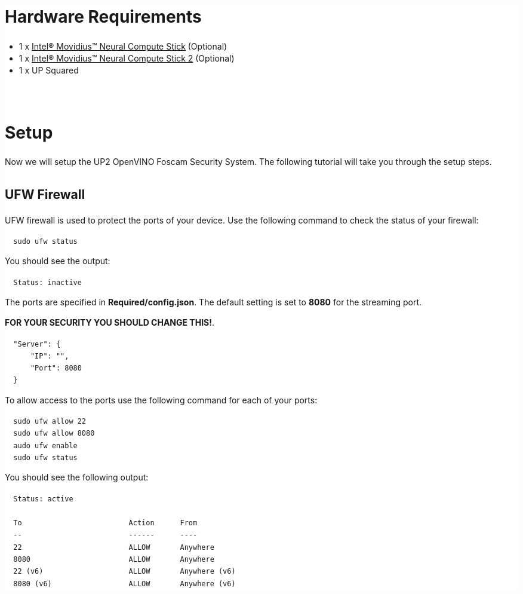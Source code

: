 # Hardware Requirements
- 1 x [Intel® Movidius™ Neural Compute Stick](https://www.movidius.com/ "Intel® Movidius™ Neural Compute Stick") (Optional)
- 1 x [Intel® Movidius™ Neural Compute Stick 2](https://www.movidius.com/ "Intel® Movidius™ Neural Compute Stick 2") (Optional)
- 1 x UP Squared

&nbsp;

# Setup
Now we will setup the UP2 OpenVINO Foscam Security System. The following tutorial will take you through the setup steps.

## UFW Firewall
UFW firewall is used to protect the ports of your device. Use the following command to check the status of your firewall:

```
  sudo ufw status
```
You should see the output:
```
  Status: inactive
```

The ports are specified in **Required/config.json**. The default setting is set to **8080** for the streaming port.

**FOR YOUR SECURITY YOU SHOULD CHANGE THIS!**.

```
  "Server": {
      "IP": "",
      "Port": 8080
  }
```

To allow access to the ports use the following command for each of your ports:

```
  sudo ufw allow 22
  sudo ufw allow 8080
  audo ufw enable
  sudo ufw status
```

You should see the following output:

```
  Status: active

  To                         Action      From
  --                         ------      ----
  22                         ALLOW       Anywhere
  8080                       ALLOW       Anywhere
  22 (v6)                    ALLOW       Anywhere (v6)
  8080 (v6)                  ALLOW       Anywhere (v6)
```
